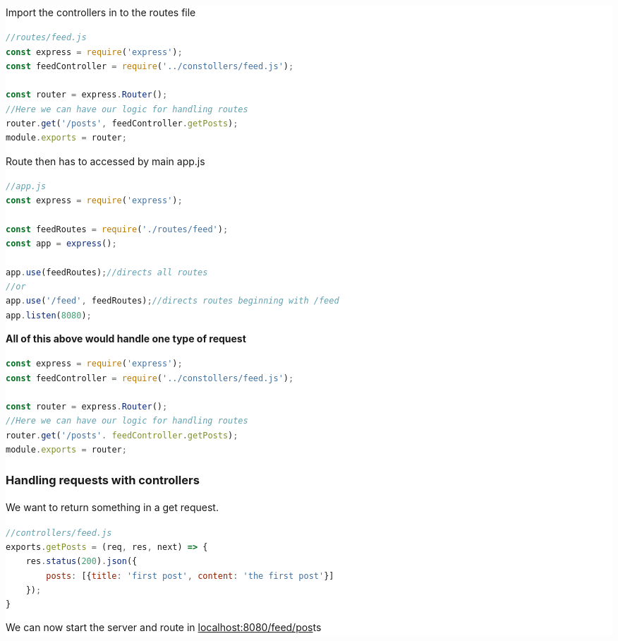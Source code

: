 Import the controllers in to the routes file

```jsx
//routes/feed.js
const express = require('express');
const feedController = require('../constollers/feed.js');

const router = express.Router();
//Here we can have our logic for handling routes
router.get('/posts', feedController.getPosts);
module.exports = router;
```

Route then has to accessed by main app.js

```jsx
//app.js
const express = require('express');

const feedRoutes = require('./routes/feed');
const app = express();

app.use(feedRoutes);//directs all routes
//or
app.use('/feed', feedRoutes);//directs routes beginning with /feed
app.listen(8080);
```

**All of this above would handle one type of request**

```jsx
const express = require('express');
const feedController = require('../constollers/feed.js');

const router = express.Router();
//Here we can have our logic for handling routes
router.get('/posts'. feedController.getPosts);
module.exports = router;
```

### **Handling requests with controllers**

We want to return something in a get request.

```jsx
//controllers/feed.js
exports.getPosts = (req, res, next) => {
	res.status(200).json({
		posts: [{title: 'first post', content: 'the first post'}]
	});
}
```

We can now start the server and route in [localhost:8080/feed/pos](http://localhost:8080/feed/poss)ts
